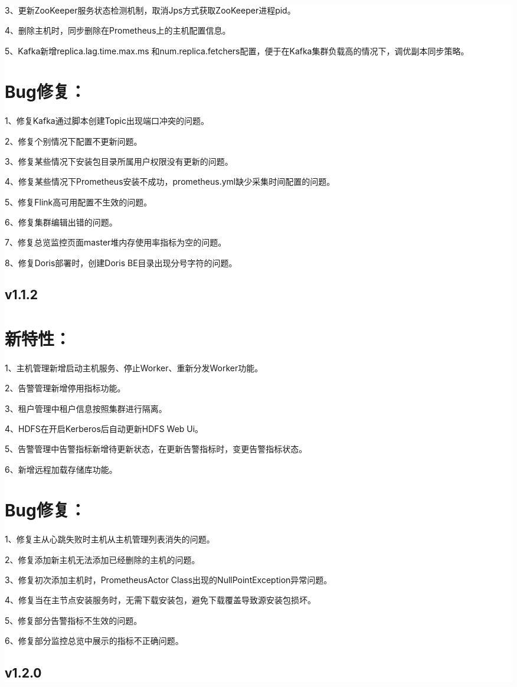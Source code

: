 3、更新ZooKeeper服务状态检测机制，取消Jps方式获取ZooKeeper进程pid。

4、删除主机时，同步删除在Prometheus上的主机配置信息。

5、Kafka新增replica.lag.time.max.ms 和num.replica.fetchers配置，便于在Kafka集群负载高的情况下，调优副本同步策略。

# Bug修复：

1、修复Kafka通过脚本创建Topic出现端口冲突的问题。

2、修复个别情况下配置不更新问题。

3、修复某些情况下安装包目录所属用户权限没有更新的问题。

4、修复某些情况下Prometheus安装不成功，prometheus.yml缺少采集时间配置的问题。

5、修复Flink高可用配置不生效的问题。

6、修复集群编辑出错的问题。

7、修复总览监控页面master堆内存使用率指标为空的问题。

8、修复Doris部署时，创建Doris BE目录出现分号字符的问题。

## v1.1.2

# 新特性：

1、主机管理新增启动主机服务、停止Worker、重新分发Worker功能。

2、告警管理新增停用指标功能。

3、租户管理中租户信息按照集群进行隔离。

4、HDFS在开启Kerberos后自动更新HDFS Web Ui。

5、告警管理中告警指标新增待更新状态，在更新告警指标时，变更告警指标状态。

6、新增远程加载存储库功能。

# Bug修复：

1、修复主从心跳失败时主机从主机管理列表消失的问题。

2、修复添加新主机无法添加已经删除的主机的问题。

3、修复初次添加主机时，PrometheusActor Class出现的NullPointException异常问题。

4、修复当在主节点安装服务时，无需下载安装包，避免下载覆盖导致源安装包损坏。

5、修复部分告警指标不生效的问题。

6、修复部分监控总览中展示的指标不正确问题。



## v1.2.0
